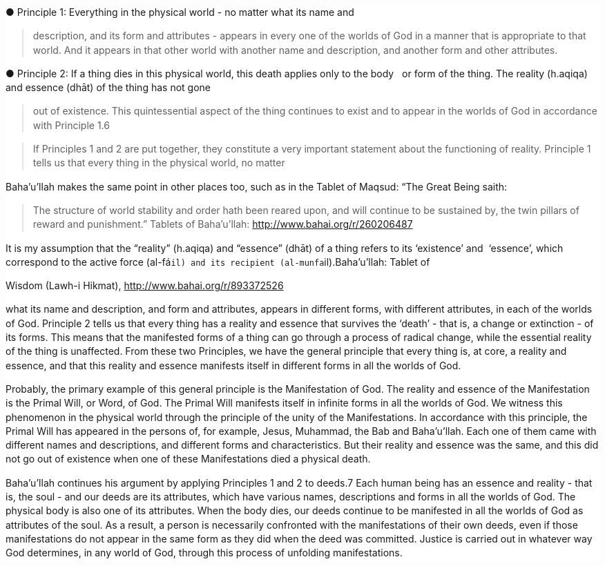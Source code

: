 ● Principle 1:​ Everything in the physical world - no matter what its name and

> description, and its form and attributes - appears in every one of the worlds of God in
> a manner that is appropriate to that world. And it appears in that other world with
> another name and description, and another form and other attributes.

● Principle 2:​ If a thing dies in this physical world, this death applies only to the body
​ ​         or form of the thing. The reality (​h.aqiqa) and essence (​dhāt) of the thing has not gone

> out of existence. This quintessential aspect of the thing continues to exist and to
> appear in the worlds of God in accordance with Principle 1.6

> If Principles 1 and 2 are put together, they constitute a very important statement about the
> functioning of reality. Principle 1 tells us that every thing in the physical world, no matter

Baha’u’llah makes the same point in other places too, such as in the Tablet of Maqsud: “The Great Being saith:
> The structure of world stability and order hath been reared upon, and will continue to be sustained by, the twin
> pillars of reward and punishment.” ​Tablets of Baha’u’llah: http://www.bahai.org/r/260206487

It is my assumption that the “reality” (​h.aqiqa) and “essence” (​dhāt) of a thing refers to its ‘existence’ and
​         ‘essence’, which correspond to the active force (​al-fá`il) and its recipient (​al-munfa`il).​ ​Baha’u’llah: Tablet of

Wisdom (Lawh-i Hikmat), http://www.bahai.org/r/893372526

what its name and description, and form and attributes, appears in different forms, with
different attributes, in each of the worlds of God. Principle 2 tells us that every thing has a
reality and essence that survives the ‘death’ - that is, a change or extinction - of its forms.
This means that the manifested forms of a thing can go through a process of radical change,
while the essential reality of the thing is unaffected. From these two Principles, we have the
general principle that every thing is, at core, a reality and essence, and that this reality and
essence manifests itself in different forms in all the worlds of God.

Probably, the primary example of this general principle is the Manifestation of God. The
reality and essence of the Manifestation is the Primal Will, or Word, of God. The Primal Will
manifests itself in infinite forms in all the worlds of God. We witness this phenomenon in the
physical world through the principle of the unity of the Manifestations. In accordance with
this principle, the Primal Will has appeared in the persons of, for example, Jesus,
Muhammad, the Bab and Baha’u’llah. Each one of them came with different names and
descriptions, and different forms and characteristics. But their reality and essence was the
same, and this did not go out of existence when one of these Manifestations died a physical
death.

Baha’u’llah continues his argument by applying Principles 1 and 2 to deeds.7 Each human
being has an essence and reality - that is, the soul - and our deeds are its attributes, which
have various names, descriptions and forms in all the worlds of God. The physical body is
also one of its attributes. When the body dies, our deeds continue to be manifested in all the
worlds of God as attributes of the soul. As a result, a person is necessarily confronted with
the manifestations of their own deeds, even if those manifestations do not appear in the same
form as they did when the deed was committed. Justice is carried out in whatever way God
determines, in any world of God, through this process of unfolding manifestations.
